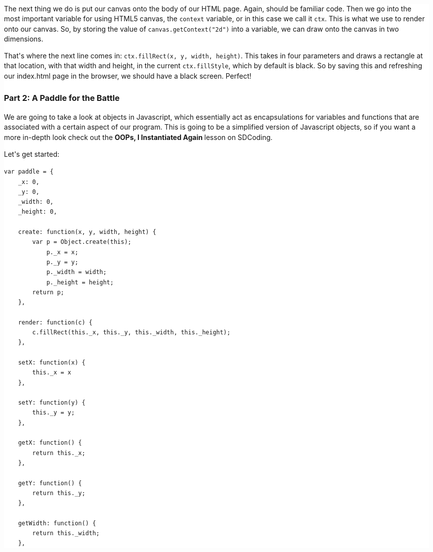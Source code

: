 The next thing we do is put our canvas onto the body of our HTML page. Again, should be familiar code. Then we go into the most important variable for using HTML5 canvas, the `context` variable, or in this case we call it `ctx`. This is what we use to render onto our canvas. So, by storing the value of `canvas.getContext("2d")` into a variable, we can draw onto the canvas in two dimensions. 

That's where the next line comes in: `ctx.fillRect(x, y, width, height)`. This takes in four parameters and draws a rectangle at that location, with that width and height, in the current `ctx.fillStyle`, which by default is black. So by saving this and refreshing our index.html page in the browser, we should have a black screen. Perfect! 

### Part 2: A Paddle for the Battle

We are going to take a look at objects in Javascript, which essentially act as encapsulations for variables and functions that are associated with a certain aspect of our program. This is going to be a simplified version of Javascript objects, so if you want a more in-depth look check out the <b> OOPs, I Instantiated Again </b> lesson on SDCoding.

Let's get started:

	var paddle = {
		_x: 0,
		_y: 0,
		_width: 0,
		_height: 0,
		
		create: function(x, y, width, height) {
			var p = Object.create(this);
				p._x = x;
				p._y = y;
				p._width = width;
				p._height = height;
			return p;
		},
		
		render: function(c) {
			c.fillRect(this._x, this._y, this._width, this._height);
		},
		
		setX: function(x) {
			this._x = x
		},
		
		setY: function(y) {
			this._y = y;
		},
		
		getX: function() {
			return this._x;
		},
		
		getY: function() {
			return this._y;
		},
		
		getWidth: function() {
			return this._width;
		},
		